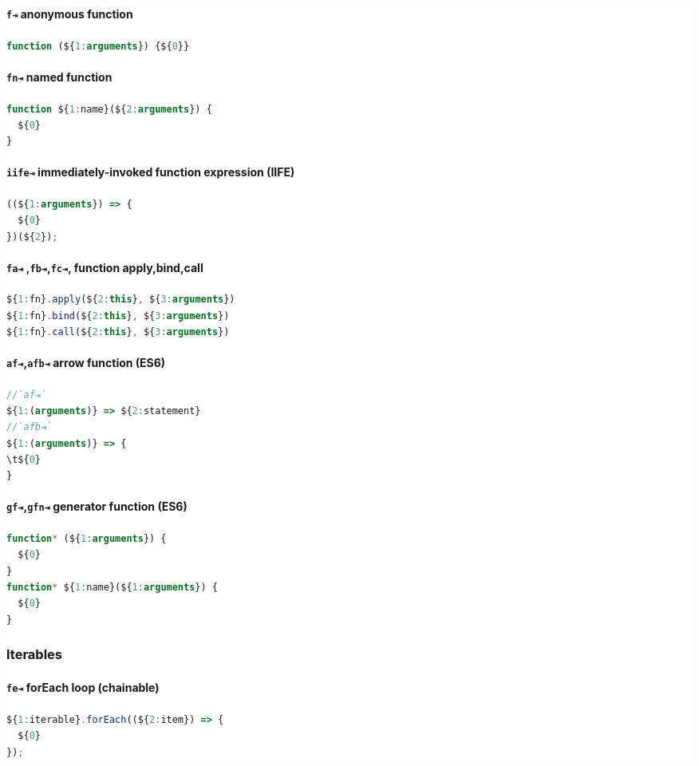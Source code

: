 #### `f⇥` anonymous function
```js
function (${1:arguments}) {${0}}
```

#### `fn⇥` named function
```js
function ${1:name}(${2:arguments}) {
  ${0}
}
```

#### `iife⇥` immediately-invoked function expression (IIFE)
```js
((${1:arguments}) => {
  ${0}
})(${2});
```

#### `fa⇥` ,`fb⇥`,`fc⇥`, function apply,bind,call
```js
${1:fn}.apply(${2:this}, ${3:arguments})
${1:fn}.bind(${2:this}, ${3:arguments})
${1:fn}.call(${2:this}, ${3:arguments})
```

#### `af⇥`,`afb⇥`  arrow function (ES6)
```js
//`af⇥`
${1:(arguments)} => ${2:statement}
//`afb⇥`
${1:(arguments)} => {
\t${0}
}
```

#### `gf⇥`,`gfn⇥` generator function (ES6)
```js
function* (${1:arguments}) {
  ${0}
}
function* ${1:name}(${1:arguments}) {
  ${0}
}
```

### Iterables

#### `fe⇥` forEach loop (chainable)
```js
${1:iterable}.forEach((${2:item}) => {
  ${0}
});
```
